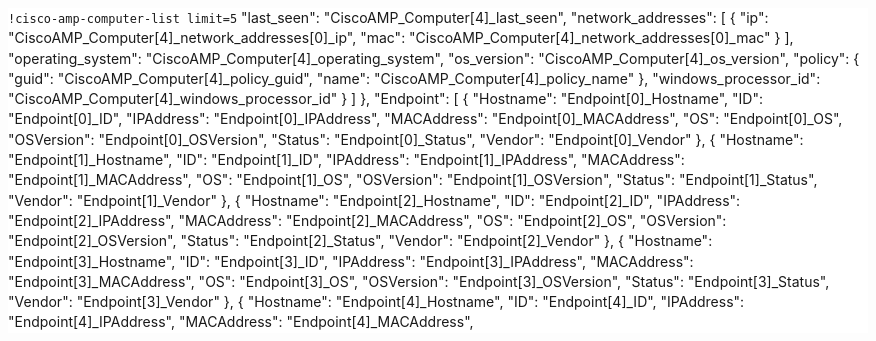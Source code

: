 ```!cisco-amp-computer-list limit=5```
                "last_seen": "CiscoAMP_Computer[4]_last_seen",
                "network_addresses": [
                    {
                        "ip": "CiscoAMP_Computer[4]_network_addresses[0]_ip",
                        "mac": "CiscoAMP_Computer[4]_network_addresses[0]_mac"
                    }
                ],
                "operating_system": "CiscoAMP_Computer[4]_operating_system",
                "os_version": "CiscoAMP_Computer[4]_os_version",
                "policy": {
                    "guid": "CiscoAMP_Computer[4]_policy_guid",
                    "name": "CiscoAMP_Computer[4]_policy_name"
                },
                "windows_processor_id": "CiscoAMP_Computer[4]_windows_processor_id"
            }
        ]
    },
    "Endpoint": [
        {
            "Hostname": "Endpoint[0]_Hostname",
            "ID": "Endpoint[0]_ID",
            "IPAddress": "Endpoint[0]_IPAddress",
            "MACAddress": "Endpoint[0]_MACAddress",
            "OS": "Endpoint[0]_OS",
            "OSVersion": "Endpoint[0]_OSVersion",
            "Status": "Endpoint[0]_Status",
            "Vendor": "Endpoint[0]_Vendor"
        },
        {
            "Hostname": "Endpoint[1]_Hostname",
            "ID": "Endpoint[1]_ID",
            "IPAddress": "Endpoint[1]_IPAddress",
            "MACAddress": "Endpoint[1]_MACAddress",
            "OS": "Endpoint[1]_OS",
            "OSVersion": "Endpoint[1]_OSVersion",
            "Status": "Endpoint[1]_Status",
            "Vendor": "Endpoint[1]_Vendor"
        },
        {
            "Hostname": "Endpoint[2]_Hostname",
            "ID": "Endpoint[2]_ID",
            "IPAddress": "Endpoint[2]_IPAddress",
            "MACAddress": "Endpoint[2]_MACAddress",
            "OS": "Endpoint[2]_OS",
            "OSVersion": "Endpoint[2]_OSVersion",
            "Status": "Endpoint[2]_Status",
            "Vendor": "Endpoint[2]_Vendor"
        },
        {
            "Hostname": "Endpoint[3]_Hostname",
            "ID": "Endpoint[3]_ID",
            "IPAddress": "Endpoint[3]_IPAddress",
            "MACAddress": "Endpoint[3]_MACAddress",
            "OS": "Endpoint[3]_OS",
            "OSVersion": "Endpoint[3]_OSVersion",
            "Status": "Endpoint[3]_Status",
            "Vendor": "Endpoint[3]_Vendor"
        },
        {
            "Hostname": "Endpoint[4]_Hostname",
            "ID": "Endpoint[4]_ID",
            "IPAddress": "Endpoint[4]_IPAddress",
            "MACAddress": "Endpoint[4]_MACAddress",
```
